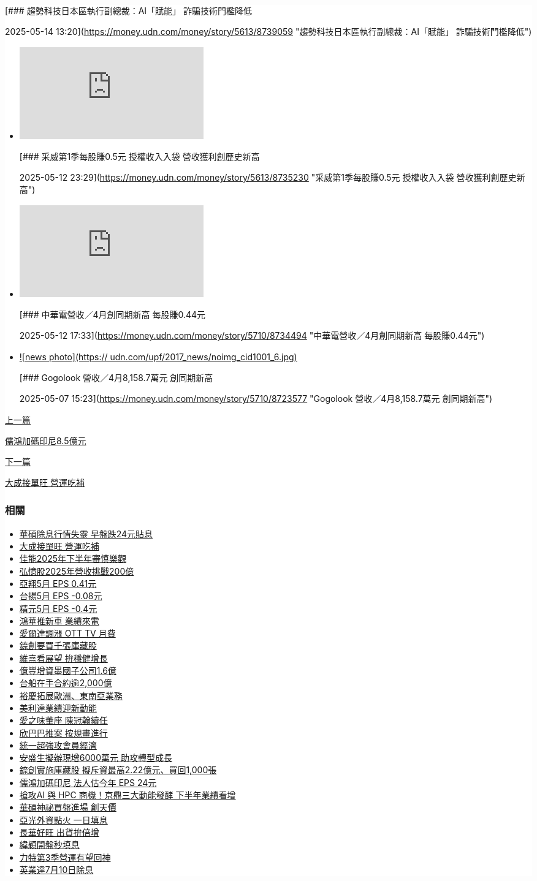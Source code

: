  [### 趨勢科技日本區執行副總裁：AI「賦能」 詐騙技術門檻降低

  2025-05-14 13:20](https://money.udn.com/money/story/5613/8739059 "趨勢科技日本區執行副總裁：AI「賦能」 詐騙技術門檻降低")
* [![news photo](https://pgw.udn.com.tw/gw/photo.php?u=https://uc.udn.com.tw/photo/2025/05/12/realtime/32028941.jpg&s=Y&x=0&y=12&sw=1662&sh=1108&sl=W&fw=640)](https://money.udn.com/money/story/5613/8735230 "采威第1季每股賺0.5元 授權收入入袋 營收獲利創歷史新高")

  [### 采威第1季每股賺0.5元 授權收入入袋 營收獲利創歷史新高

  2025-05-12 23:29](https://money.udn.com/money/story/5613/8735230 "采威第1季每股賺0.5元 授權收入入袋 營收獲利創歷史新高")
* [![news photo](https://pgw.udn.com.tw/gw/photo.php?u=https://uc.udn.com.tw/photo/2025/05/12/2/32027125.jpg&s=Y&x=0&y=0&sw=1277&sh=852&sl=W&fw=640)](https://money.udn.com/money/story/5710/8734494 "中華電營收／4月創同期新高 每股賺0.44元")

  [### 中華電營收／4月創同期新高 每股賺0.44元

  2025-05-12 17:33](https://money.udn.com/money/story/5710/8734494 "中華電營收／4月創同期新高 每股賺0.44元")
* [![news photo](https://
  			udn.com/upf/2017_news/noimg_cid1001_6.jpg)](https://money.udn.com/money/story/5710/8723577 "Gogolook 營收／4月8,158.7萬元 創同期新高")

  [### Gogolook 營收／4月8,158.7萬元 創同期新高

  2025-05-07 15:23](https://money.udn.com/money/story/5710/8723577 "Gogolook 營收／4月8,158.7萬元 創同期新高")

[上一篇](/money/story/5710/8828592?from=edn_previous_story "大成接單旺 營運吃補")

[儒鴻加碼印尼8.5億元](/money/story/5710/8828592?from=edn_previous_story "儒鴻加碼印尼8.5億元")

[下一篇](/money/story/5710/8831194?from=edn_next_story "大成接單旺 營運吃補")

[大成接單旺 營運吃補](/money/story/5710/8831194?from=edn_next_story "大成接單旺 營運吃補")


 

### 相關

* [華碩除息行情失靈 早盤跌24元貼息](/money/story/5710/8832029?from=edn_related_storybottom "華碩除息行情失靈 早盤跌24元貼息")
* [大成接單旺 營運吃補](/money/story/5710/8831194?from=edn_related_storybottom "大成接單旺 營運吃補")
* [佳能2025年下半年審慎樂觀](/money/story/5710/8831174?from=edn_related_storybottom "佳能2025年下半年審慎樂觀")
* [弘憶股2025年營收挑戰200億](/money/story/5710/8831219?from=edn_related_storybottom "弘憶股2025年營收挑戰200億")
* [亞翔5月 EPS 0.41元](/money/story/5710/8831158?from=edn_related_storybottom "亞翔5月 EPS 0.41元")
* [台揚5月 EPS -0.08元](/money/story/5710/8831160?from=edn_related_storybottom "台揚5月 EPS -0.08元")
* [精元5月 EPS -0.4元](/money/story/5710/8831161?from=edn_related_storybottom "精元5月 EPS -0.4元")
* [鴻華推新車 業績來電](/money/story/5710/8831154?from=edn_related_storybottom "鴻華推新車 業績來電")
* [愛爾達調漲 OTT TV 月費](/money/story/5710/8831153?from=edn_related_storybottom "愛爾達調漲 OTT TV 月費")
* [錼創要買千張庫藏股](/money/story/5710/8831155?from=edn_related_storybottom "錼創要買千張庫藏股")
* [維熹看展望 拚穩健增長](/money/story/5710/8831159?from=edn_related_storybottom "維熹看展望 拚穩健增長")
* [億豐增資墨國子公司1.6億](/money/story/5710/8831198?from=edn_related_storybottom "億豐增資墨國子公司1.6億")
* [台船在手合約逾2,000億](/money/story/5710/8831199?from=edn_related_storybottom "台船在手合約逾2,000億")
* [裕慶拓展歐洲、東南亞業務](/money/story/5710/8831200?from=edn_related_storybottom "裕慶拓展歐洲、東南亞業務")
* [美利達業績迎新動能](/money/story/5710/8831196?from=edn_related_storybottom "美利達業績迎新動能")
* [愛之味董座 陳冠翰續任](/money/story/5710/8831195?from=edn_related_storybottom "愛之味董座 陳冠翰續任")
* [欣巴巴推案 按規畫進行](/money/story/5710/8831197?from=edn_related_storybottom "欣巴巴推案 按規畫進行")
* [統一超強攻會員經濟](/money/story/5710/8831232?from=edn_related_storybottom "統一超強攻會員經濟")
* [安盛生擬辦現增6000萬元 助攻轉型成長](/money/story/5710/8831319?from=edn_related_storybottom "安盛生擬辦現增6000萬元 助攻轉型成長")
* [錼創實施庫藏股 擬斥資最高2.22億元、買回1,000張](/money/story/5710/8831118?from=edn_related_storybottom "錼創實施庫藏股 擬斥資最高2.22億元、買回1,000張")
* [儒鴻加碼印尼 法人估今年 EPS 24元](/money/story/5710/8829322?from=edn_related_storybottom "儒鴻加碼印尼 法人估今年 EPS 24元")
* [搶攻AI 與 HPC 商機！京鼎三大動能發酵 下半年業績看增](/money/story/5710/8828551?from=edn_related_storybottom "搶攻AI 與 HPC 商機！京鼎三大動能發酵 下半年業績看增")
* [華碩神祕買盤進場 創天價](/money/story/5710/8828550?from=edn_related_storybottom "華碩神祕買盤進場 創天價")
* [亞光外資點火 一日填息](/money/story/5710/8828549?from=edn_related_storybottom "亞光外資點火 一日填息")
* [長華好旺 出貨拚倍增](/money/story/5710/8828494?from=edn_related_storybottom "長華好旺 出貨拚倍增")
* [緯穎開盤秒填息](/money/story/5710/8828501?from=edn_related_storybottom "緯穎開盤秒填息")
* [力特第3季營運有望回神](/money/story/5710/8828506?from=edn_related_storybottom "力特第3季營運有望回神")
* [英業達7月10日除息](/money/story/5710/8828505?from=edn_related_storybottom "英業達7月10日除息")
